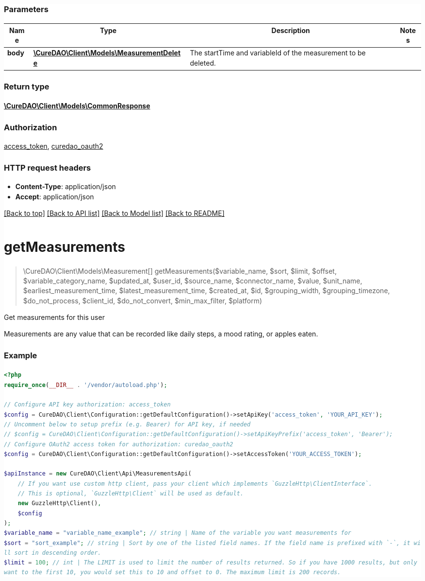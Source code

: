 ### Parameters

Name | Type | Description  | Notes
------------- | ------------- | ------------- | -------------
 **body** | [**\CureDAO\Client\Models\MeasurementDelete**](../Model/MeasurementDelete.md)| The startTime and variableId of the measurement to be deleted. |

### Return type

[**\CureDAO\Client\Models\CommonResponse**](../Model/CommonResponse.md)

### Authorization

[access_token](../../README.md#access_token), [curedao_oauth2](../../README.md#curedao_oauth2)

### HTTP request headers

 - **Content-Type**: application/json
 - **Accept**: application/json

[[Back to top]](#) [[Back to API list]](../../README.md#documentation-for-api-endpoints) [[Back to Model list]](../../README.md#documentation-for-models) [[Back to README]](../../README.md)

# **getMeasurements**
> \CureDAO\Client\Models\Measurement[] getMeasurements($variable_name, $sort, $limit, $offset, $variable_category_name, $updated_at, $user_id, $source_name, $connector_name, $value, $unit_name, $earliest_measurement_time, $latest_measurement_time, $created_at, $id, $grouping_width, $grouping_timezone, $do_not_process, $client_id, $do_not_convert, $min_max_filter, $platform)

Get measurements for this user

Measurements are any value that can be recorded like daily steps, a mood rating, or apples eaten.

### Example
```php
<?php
require_once(__DIR__ . '/vendor/autoload.php');

// Configure API key authorization: access_token
$config = CureDAO\Client\Configuration::getDefaultConfiguration()->setApiKey('access_token', 'YOUR_API_KEY');
// Uncomment below to setup prefix (e.g. Bearer) for API key, if needed
// $config = CureDAO\Client\Configuration::getDefaultConfiguration()->setApiKeyPrefix('access_token', 'Bearer');
// Configure OAuth2 access token for authorization: curedao_oauth2
$config = CureDAO\Client\Configuration::getDefaultConfiguration()->setAccessToken('YOUR_ACCESS_TOKEN');

$apiInstance = new CureDAO\Client\Api\MeasurementsApi(
    // If you want use custom http client, pass your client which implements `GuzzleHttp\ClientInterface`.
    // This is optional, `GuzzleHttp\Client` will be used as default.
    new GuzzleHttp\Client(),
    $config
);
$variable_name = "variable_name_example"; // string | Name of the variable you want measurements for
$sort = "sort_example"; // string | Sort by one of the listed field names. If the field name is prefixed with `-`, it will sort in descending order.
$limit = 100; // int | The LIMIT is used to limit the number of results returned. So if you have 1000 results, but only want to the first 10, you would set this to 10 and offset to 0. The maximum limit is 200 records.
```